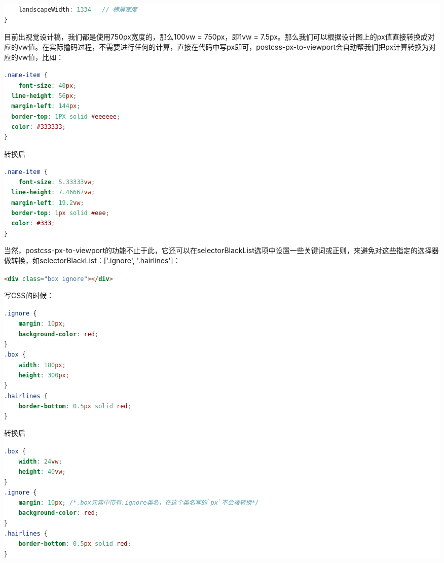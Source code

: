 ```js
    landscapeWidth: 1334   // 横屏宽度
}
```

目前出视觉设计稿，我们都是使用750px宽度的，那么100vw = 750px，即1vw = 7.5px。那么我们可以根据设计图上的px值直接转换成对应的vw值。在实际撸码过程，不需要进行任何的计算，直接在代码中写px即可，postcss-px-to-viewport会自动帮我们把px计算转换为对应的vw值，比如：

```css
.name-item {
    font-size: 40px;
  line-height: 56px;
  margin-left: 144px;
  border-top: 1PX solid #eeeeee;
  color: #333333;
}
```

转换后

```css
.name-item {
    font-size: 5.33333vw;
  line-height: 7.46667vw;
  margin-left: 19.2vw;
  border-top: 1px solid #eee;
  color: #333;
}  
```

当然，postcss-px-to-viewport的功能不止于此，它还可以在selectorBlackList选项中设置一些关键词或正则，来避免对这些指定的选择器做转换，如selectorBlackList：['.ignore', '.hairlines']：

```html
<div class="box ignore"></div>
```

写CSS的时候： 

```css
.ignore {
    margin: 10px;
    background-color: red;
}
.box {
    width: 180px;
    height: 300px;
}
.hairlines {
    border-bottom: 0.5px solid red;
}
```

转换后

```css
.box {
    width: 24vw;
    height: 40vw;
}
.ignore {
    margin: 10px; /*.box元素中带有.ignore类名，在这个类名写的`px`不会被转换*/
    background-color: red;
}
.hairlines {
    border-bottom: 0.5px solid red;
}
```

